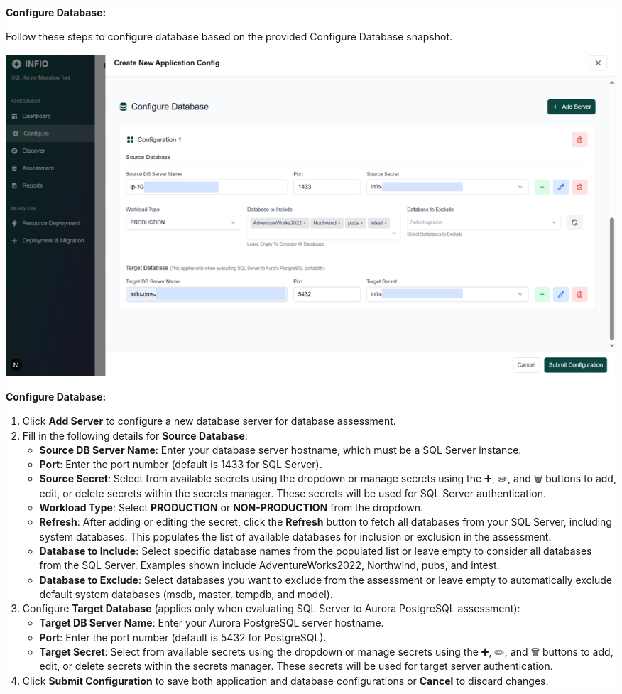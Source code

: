 **Configure Database:**

Follow these steps to configure database based on the provided Configure Database snapshot.

![configure-database](images/configuration-database.PNG)

**Configure Database:**
1. Click **Add Server** to configure a new database server for database assessment.
2. Fill in the following details for **Source Database**:
   - **Source DB Server Name**: Enter your database server hostname, which must be a SQL Server instance.
   - **Port**: Enter the port number (default is 1433 for SQL Server).
   - **Source Secret**: Select from available secrets using the dropdown or manage secrets using the ➕, ✏️, and 🗑️ buttons to add, edit, or delete secrets within the secrets manager. These secrets will be used for SQL Server authentication.
   - **Workload Type**: Select **PRODUCTION** or **NON-PRODUCTION** from the dropdown.
   - **Refresh**: After adding or editing the secret, click the **Refresh** button to fetch all databases from your SQL Server, including system databases. This populates the list of available databases for inclusion or exclusion in the assessment.
   - **Database to Include**: Select specific database names from the populated list or leave empty to consider all databases from the SQL Server. Examples shown include AdventureWorks2022, Northwind, pubs, and intest.
   - **Database to Exclude**: Select databases you want to exclude from the assessment or leave empty to automatically exclude default system databases (msdb, master, tempdb, and model).
3. Configure **Target Database** (applies only when evaluating SQL Server to Aurora PostgreSQL assessment):
   - **Target DB Server Name**: Enter your Aurora PostgreSQL server hostname.
   - **Port**: Enter the port number (default is 5432 for PostgreSQL).
   - **Target Secret**: Select from available secrets using the dropdown or manage secrets using the ➕, ✏️, and 🗑️ buttons to add, edit, or delete secrets within the secrets manager. These secrets will be used for target server authentication.
4. Click **Submit Configuration** to save both application and database configurations or **Cancel** to discard changes.
